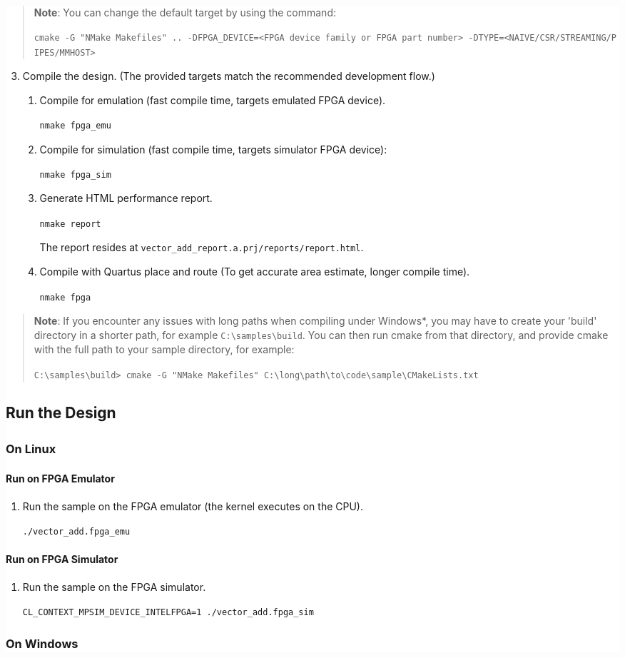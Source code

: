   > **Note**: You can change the default target by using the command:
  >  ```
  >  cmake -G "NMake Makefiles" .. -DFPGA_DEVICE=<FPGA device family or FPGA part number> -DTYPE=<NAIVE/CSR/STREAMING/PIPES/MMHOST>
  >  ``` 

3. Compile the design. (The provided targets match the recommended development flow.)

   1. Compile for emulation (fast compile time, targets emulated FPGA device).
      ```
      nmake fpga_emu
      ```
   2. Compile for simulation (fast compile time, targets simulator FPGA device):
      ```
      nmake fpga_sim
      ```
   3. Generate HTML performance report.
      ```
      nmake report
      ```
      The report resides at `vector_add_report.a.prj/reports/report.html`.

   4. Compile with Quartus place and route (To get accurate area estimate, longer compile time).
      ```
      nmake fpga
      ```

>**Note**: If you encounter any issues with long paths when compiling under Windows*, you may have to create your 'build' directory in a shorter path, for example `C:\samples\build`. You can then run cmake from that directory, and provide cmake with the full path to your sample directory, for example:
>
>  ```
  > C:\samples\build> cmake -G "NMake Makefiles" C:\long\path\to\code\sample\CMakeLists.txt
>  ```
## Run the Design

### On Linux

#### Run on FPGA Emulator

1. Run the sample on the FPGA emulator (the kernel executes on the CPU).
   ```
   ./vector_add.fpga_emu
   ```

#### Run on FPGA Simulator

1. Run the sample on the FPGA simulator.
   ```
   CL_CONTEXT_MPSIM_DEVICE_INTELFPGA=1 ./vector_add.fpga_sim
   ```

### On Windows
